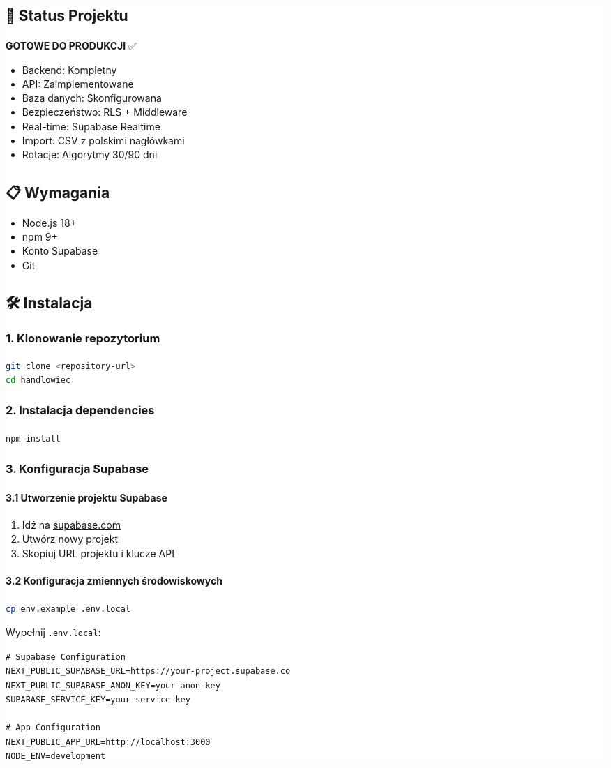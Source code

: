 ## 🚀 Status Projektu

**GOTOWE DO PRODUKCJI** ✅
- Backend: Kompletny
- API: Zaimplementowane
- Baza danych: Skonfigurowana
- Bezpieczeństwo: RLS + Middleware
- Real-time: Supabase Realtime
- Import: CSV z polskimi nagłówkami
- Rotacje: Algorytmy 30/90 dni

## 📋 Wymagania

- Node.js 18+ 
- npm 9+
- Konto Supabase
- Git

## 🛠️ Instalacja

### 1. Klonowanie repozytorium

```bash
git clone <repository-url>
cd handlowiec
```

### 2. Instalacja dependencies

```bash
npm install
```

### 3. Konfiguracja Supabase

#### 3.1 Utworzenie projektu Supabase

1. Idź na [supabase.com](https://supabase.com)
2. Utwórz nowy projekt
3. Skopiuj URL projektu i klucze API

#### 3.2 Konfiguracja zmiennych środowiskowych

```bash
cp env.example .env.local
```

Wypełnij `.env.local`:

```env
# Supabase Configuration
NEXT_PUBLIC_SUPABASE_URL=https://your-project.supabase.co
NEXT_PUBLIC_SUPABASE_ANON_KEY=your-anon-key
SUPABASE_SERVICE_KEY=your-service-key

# App Configuration
NEXT_PUBLIC_APP_URL=http://localhost:3000
NODE_ENV=development
```
